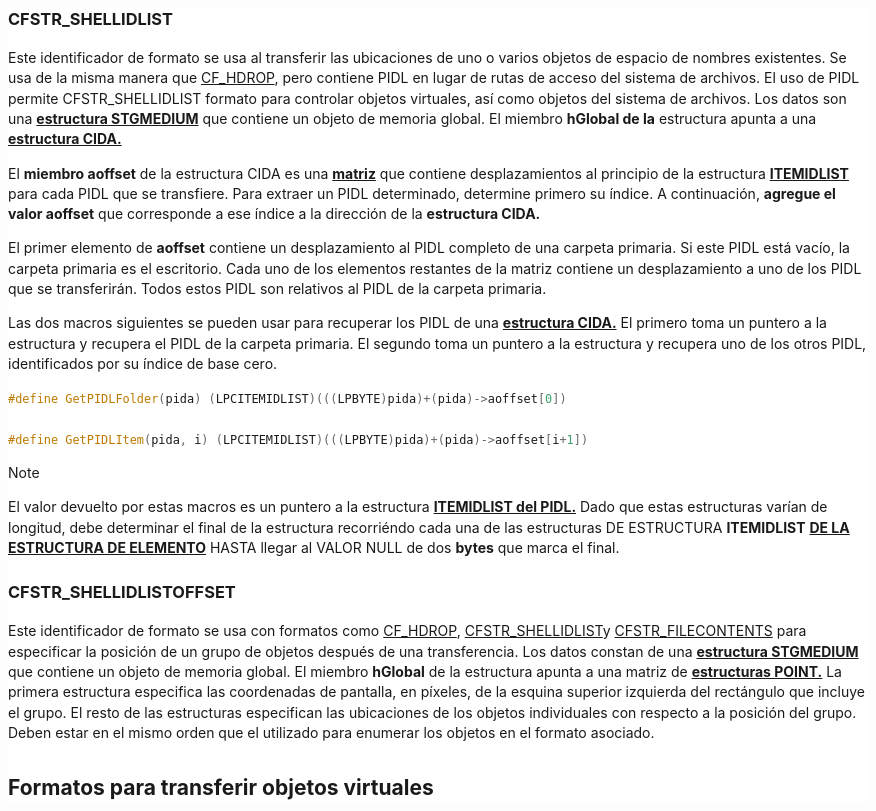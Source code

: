 ### <a name="cfstr_shellidlist"></a>CFSTR_SHELLIDLIST

Este identificador de formato se usa al transferir las ubicaciones de uno o varios objetos de espacio de nombres existentes. Se usa de la misma manera que [CF_HDROP](#cf_hdrop), pero contiene PIDL en lugar de rutas de acceso del sistema de archivos. El uso de PIDL permite CFSTR_SHELLIDLIST formato para controlar objetos virtuales, así como objetos del sistema de archivos. Los datos son una [**estructura STGMEDIUM**](/windows/win32/api/objidl/ns-objidl-ustgmedium-r1) que contiene un objeto de memoria global. El miembro **hGlobal de la** estructura apunta a una [**estructura CIDA.**](/windows/win32/api/shlobj_core/ns-shlobj_core-cida)

El **miembro aoffset** de la estructura CIDA es una [**matriz**](/windows/win32/api/shlobj_core/ns-shlobj_core-cida) que contiene desplazamientos al principio de la estructura [**ITEMIDLIST**](/windows/desktop/api/Shtypes/ns-shtypes-itemidlist) para cada PIDL que se transfiere. Para extraer un PIDL determinado, determine primero su índice. A continuación, **agregue el valor aoffset** que corresponde a ese índice a la dirección de la **estructura CIDA.**

El primer elemento de **aoffset** contiene un desplazamiento al PIDL completo de una carpeta primaria. Si este PIDL está vacío, la carpeta primaria es el escritorio. Cada uno de los elementos restantes de la matriz contiene un desplazamiento a uno de los PIDL que se transferirán. Todos estos PIDL son relativos al PIDL de la carpeta primaria.

Las dos macros siguientes se pueden usar para recuperar los PIDL de una [**estructura CIDA.**](/windows/win32/api/shlobj_core/ns-shlobj_core-cida) El primero toma un puntero a la estructura y recupera el PIDL de la carpeta primaria. El segundo toma un puntero a la estructura y recupera uno de los otros PIDL, identificados por su índice de base cero.


```C++
#define GetPIDLFolder(pida) (LPCITEMIDLIST)(((LPBYTE)pida)+(pida)->aoffset[0])

#define GetPIDLItem(pida, i) (LPCITEMIDLIST)(((LPBYTE)pida)+(pida)->aoffset[i+1])
```

> [!Note]  
> El valor devuelto por estas macros es un puntero a la estructura [**ITEMIDLIST del PIDL.**](/windows/desktop/api/Shtypes/ns-shtypes-itemidlist) Dado que estas estructuras varían de longitud, debe determinar el final de la estructura recorriéndo cada una de las estructuras DE ESTRUCTURA **ITEMIDLIST** [**DE LA ESTRUCTURA DE ELEMENTO**](/windows/desktop/api/Shtypes/ns-shtypes-shitemid) HASTA llegar al VALOR NULL de dos **bytes** que marca el final.

### <a name="cfstr_shellidlistoffset"></a>CFSTR_SHELLIDLISTOFFSET

Este identificador de formato se usa con formatos como [CF_HDROP](#cf_hdrop), [CFSTR_SHELLIDLIST](#cfstr_shellidlist)y [CFSTR_FILECONTENTS](#cfstr_filecontents) para especificar la posición de un grupo de objetos después de una transferencia. Los datos constan de una [**estructura STGMEDIUM**](/windows/win32/api/objidl/ns-objidl-ustgmedium-r1) que contiene un objeto de memoria global. El miembro **hGlobal** de la estructura apunta a una matriz de [**estructuras POINT.**](/previous-versions//dd162805(v=vs.85)) La primera estructura especifica las coordenadas de pantalla, en píxeles, de la esquina superior izquierda del rectángulo que incluye el grupo. El resto de las estructuras especifican las ubicaciones de los objetos individuales con respecto a la posición del grupo. Deben estar en el mismo orden que el utilizado para enumerar los objetos en el formato asociado.

## <a name="formats-for-transferring-virtual-objects"></a>Formatos para transferir objetos virtuales
